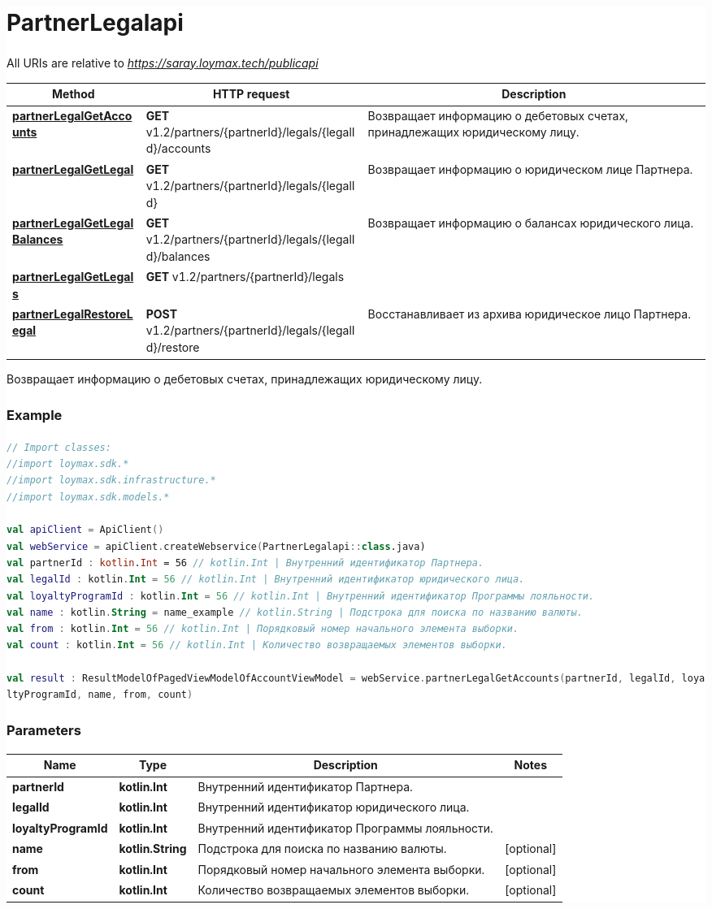 # PartnerLegalapi

All URIs are relative to *https://saray.loymax.tech/publicapi*

Method | HTTP request | Description
------------- | ------------- | -------------
[**partnerLegalGetAccounts**](PartnerLegalapi.md#partnerLegalGetAccounts) | **GET** v1.2/partners/{partnerId}/legals/{legalId}/accounts | Возвращает информацию о дебетовых счетах, принадлежащих юридическому лицу.
[**partnerLegalGetLegal**](PartnerLegalapi.md#partnerLegalGetLegal) | **GET** v1.2/partners/{partnerId}/legals/{legalId} | Возвращает информацию о юридическом лице Партнера.
[**partnerLegalGetLegalBalances**](PartnerLegalapi.md#partnerLegalGetLegalBalances) | **GET** v1.2/partners/{partnerId}/legals/{legalId}/balances | Возвращает информацию о балансах юридического лица.
[**partnerLegalGetLegals**](PartnerLegalapi.md#partnerLegalGetLegals) | **GET** v1.2/partners/{partnerId}/legals | 
[**partnerLegalRestoreLegal**](PartnerLegalapi.md#partnerLegalRestoreLegal) | **POST** v1.2/partners/{partnerId}/legals/{legalId}/restore | Восстанавливает из архива юридическое лицо Партнера.



Возвращает информацию о дебетовых счетах, принадлежащих юридическому лицу.

### Example
```kotlin
// Import classes:
//import loymax.sdk.*
//import loymax.sdk.infrastructure.*
//import loymax.sdk.models.*

val apiClient = ApiClient()
val webService = apiClient.createWebservice(PartnerLegalapi::class.java)
val partnerId : kotlin.Int = 56 // kotlin.Int | Внутренний идентификатор Партнера.
val legalId : kotlin.Int = 56 // kotlin.Int | Внутренний идентификатор юридического лица.
val loyaltyProgramId : kotlin.Int = 56 // kotlin.Int | Внутренний идентификатор Программы лояльности.
val name : kotlin.String = name_example // kotlin.String | Подстрока для поиска по названию валюты.
val from : kotlin.Int = 56 // kotlin.Int | Порядковый номер начального элемента выборки.
val count : kotlin.Int = 56 // kotlin.Int | Количество возвращаемых элементов выборки.

val result : ResultModelOfPagedViewModelOfAccountViewModel = webService.partnerLegalGetAccounts(partnerId, legalId, loyaltyProgramId, name, from, count)
```

### Parameters

Name | Type | Description  | Notes
------------- | ------------- | ------------- | -------------
 **partnerId** | **kotlin.Int**| Внутренний идентификатор Партнера. |
 **legalId** | **kotlin.Int**| Внутренний идентификатор юридического лица. |
 **loyaltyProgramId** | **kotlin.Int**| Внутренний идентификатор Программы лояльности. |
 **name** | **kotlin.String**| Подстрока для поиска по названию валюты. | [optional]
 **from** | **kotlin.Int**| Порядковый номер начального элемента выборки. | [optional]
 **count** | **kotlin.Int**| Количество возвращаемых элементов выборки. | [optional]
